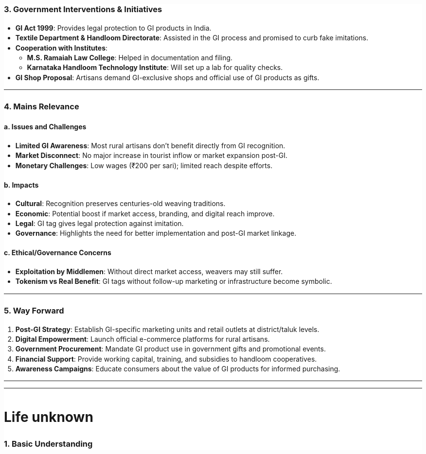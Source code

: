 
### 3. **Government Interventions & Initiatives**

- **GI Act 1999**: Provides legal protection to GI products in India.
- **Textile Department & Handloom Directorate**: Assisted in the GI process and promised to curb fake imitations.
- **Cooperation with Institutes**:
  - **M.S. Ramaiah Law College**: Helped in documentation and filing.
  - **Karnataka Handloom Technology Institute**: Will set up a lab for quality checks.
- **GI Shop Proposal**: Artisans demand GI-exclusive shops and official use of GI products as gifts.

---

### 4. **Mains Relevance**

#### a. **Issues and Challenges**
- **Limited GI Awareness**: Most rural artisans don’t benefit directly from GI recognition.
- **Market Disconnect**: No major increase in tourist inflow or market expansion post-GI.
- **Monetary Challenges**: Low wages (₹200 per sari); limited reach despite efforts.

#### b. **Impacts**
- **Cultural**: Recognition preserves centuries-old weaving traditions.
- **Economic**: Potential boost if market access, branding, and digital reach improve.
- **Legal**: GI tag gives legal protection against imitation.
- **Governance**: Highlights the need for better implementation and post-GI market linkage.

#### c. **Ethical/Governance Concerns**
- **Exploitation by Middlemen**: Without direct market access, weavers may still suffer.
- **Tokenism vs Real Benefit**: GI tags without follow-up marketing or infrastructure become symbolic.

---

### 5. **Way Forward**

1. **Post-GI Strategy**: Establish GI-specific marketing units and retail outlets at district/taluk levels.
2. **Digital Empowerment**: Launch official e-commerce platforms for rural artisans.
3. **Government Procurement**: Mandate GI product use in government gifts and promotional events.
4. **Financial Support**: Provide working capital, training, and subsidies to handloom cooperatives.
5. **Awareness Campaigns**: Educate consumers about the value of GI products for informed purchasing.

---

---

# Life unknown
### 1. **Basic Understanding**
